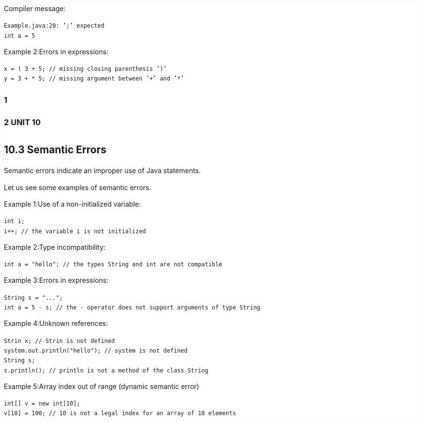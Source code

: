 Compiler message:

```
Example.java:20: ’;’ expected
int a = 5
```

Example 2:Errors in expressions:

```
x = ( 3 + 5; // missing closing parenthesis ’)’
y = 3 + * 5; // missing argument between ’+’ and ’*’
```

### 1

### 2 UNIT 10

## 10.3 Semantic Errors

Semantic errors indicate an improper use of Java statements.

Let us see some examples of semantic errors.

Example 1:Use of a non-initialized variable:

```
int i;
i++; // the variable i is not initialized
```

Example 2:Type incompatibility:

```
int a = "hello"; // the types String and int are not compatible
```

Example 3:Errors in expressions:

```
String s = "...";
int a = 5 - s; // the - operator does not support arguments of type String
```

Example 4:Unknown references:

```
Strin x; // Strin is not defined
system.out.println("hello"); // system is not defined
String s;
s.println(); // println is not a method of the class String
```

Example 5:Array index out of range (dynamic semantic error)

```
int[] v = new int[10];
v[10] = 100; // 10 is not a legal index for an array of 10 elements
```
